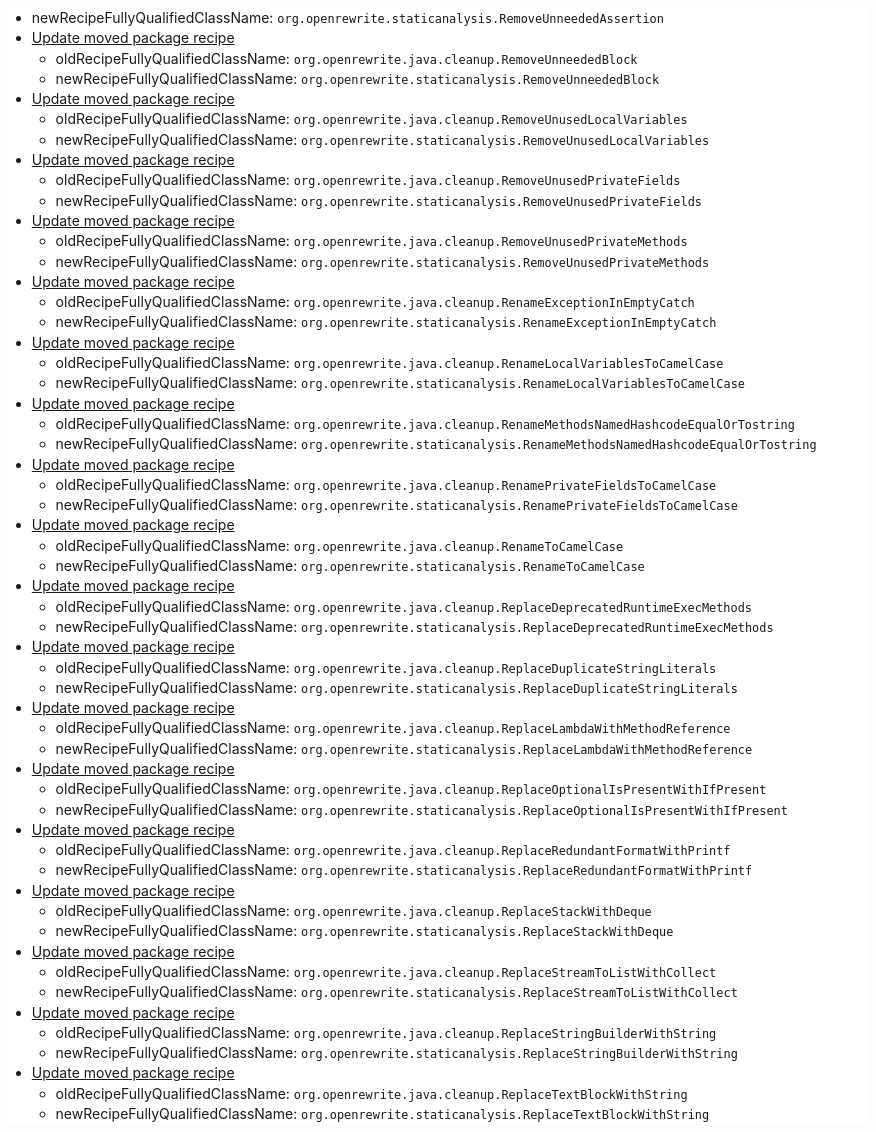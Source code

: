   * newRecipeFullyQualifiedClassName: `org.openrewrite.staticanalysis.RemoveUnneededAssertion`
* [Update moved package recipe](../../java/recipes/updatemovedrecipe.md)
  * oldRecipeFullyQualifiedClassName: `org.openrewrite.java.cleanup.RemoveUnneededBlock`
  * newRecipeFullyQualifiedClassName: `org.openrewrite.staticanalysis.RemoveUnneededBlock`
* [Update moved package recipe](../../java/recipes/updatemovedrecipe.md)
  * oldRecipeFullyQualifiedClassName: `org.openrewrite.java.cleanup.RemoveUnusedLocalVariables`
  * newRecipeFullyQualifiedClassName: `org.openrewrite.staticanalysis.RemoveUnusedLocalVariables`
* [Update moved package recipe](../../java/recipes/updatemovedrecipe.md)
  * oldRecipeFullyQualifiedClassName: `org.openrewrite.java.cleanup.RemoveUnusedPrivateFields`
  * newRecipeFullyQualifiedClassName: `org.openrewrite.staticanalysis.RemoveUnusedPrivateFields`
* [Update moved package recipe](../../java/recipes/updatemovedrecipe.md)
  * oldRecipeFullyQualifiedClassName: `org.openrewrite.java.cleanup.RemoveUnusedPrivateMethods`
  * newRecipeFullyQualifiedClassName: `org.openrewrite.staticanalysis.RemoveUnusedPrivateMethods`
* [Update moved package recipe](../../java/recipes/updatemovedrecipe.md)
  * oldRecipeFullyQualifiedClassName: `org.openrewrite.java.cleanup.RenameExceptionInEmptyCatch`
  * newRecipeFullyQualifiedClassName: `org.openrewrite.staticanalysis.RenameExceptionInEmptyCatch`
* [Update moved package recipe](../../java/recipes/updatemovedrecipe.md)
  * oldRecipeFullyQualifiedClassName: `org.openrewrite.java.cleanup.RenameLocalVariablesToCamelCase`
  * newRecipeFullyQualifiedClassName: `org.openrewrite.staticanalysis.RenameLocalVariablesToCamelCase`
* [Update moved package recipe](../../java/recipes/updatemovedrecipe.md)
  * oldRecipeFullyQualifiedClassName: `org.openrewrite.java.cleanup.RenameMethodsNamedHashcodeEqualOrTostring`
  * newRecipeFullyQualifiedClassName: `org.openrewrite.staticanalysis.RenameMethodsNamedHashcodeEqualOrTostring`
* [Update moved package recipe](../../java/recipes/updatemovedrecipe.md)
  * oldRecipeFullyQualifiedClassName: `org.openrewrite.java.cleanup.RenamePrivateFieldsToCamelCase`
  * newRecipeFullyQualifiedClassName: `org.openrewrite.staticanalysis.RenamePrivateFieldsToCamelCase`
* [Update moved package recipe](../../java/recipes/updatemovedrecipe.md)
  * oldRecipeFullyQualifiedClassName: `org.openrewrite.java.cleanup.RenameToCamelCase`
  * newRecipeFullyQualifiedClassName: `org.openrewrite.staticanalysis.RenameToCamelCase`
* [Update moved package recipe](../../java/recipes/updatemovedrecipe.md)
  * oldRecipeFullyQualifiedClassName: `org.openrewrite.java.cleanup.ReplaceDeprecatedRuntimeExecMethods`
  * newRecipeFullyQualifiedClassName: `org.openrewrite.staticanalysis.ReplaceDeprecatedRuntimeExecMethods`
* [Update moved package recipe](../../java/recipes/updatemovedrecipe.md)
  * oldRecipeFullyQualifiedClassName: `org.openrewrite.java.cleanup.ReplaceDuplicateStringLiterals`
  * newRecipeFullyQualifiedClassName: `org.openrewrite.staticanalysis.ReplaceDuplicateStringLiterals`
* [Update moved package recipe](../../java/recipes/updatemovedrecipe.md)
  * oldRecipeFullyQualifiedClassName: `org.openrewrite.java.cleanup.ReplaceLambdaWithMethodReference`
  * newRecipeFullyQualifiedClassName: `org.openrewrite.staticanalysis.ReplaceLambdaWithMethodReference`
* [Update moved package recipe](../../java/recipes/updatemovedrecipe.md)
  * oldRecipeFullyQualifiedClassName: `org.openrewrite.java.cleanup.ReplaceOptionalIsPresentWithIfPresent`
  * newRecipeFullyQualifiedClassName: `org.openrewrite.staticanalysis.ReplaceOptionalIsPresentWithIfPresent`
* [Update moved package recipe](../../java/recipes/updatemovedrecipe.md)
  * oldRecipeFullyQualifiedClassName: `org.openrewrite.java.cleanup.ReplaceRedundantFormatWithPrintf`
  * newRecipeFullyQualifiedClassName: `org.openrewrite.staticanalysis.ReplaceRedundantFormatWithPrintf`
* [Update moved package recipe](../../java/recipes/updatemovedrecipe.md)
  * oldRecipeFullyQualifiedClassName: `org.openrewrite.java.cleanup.ReplaceStackWithDeque`
  * newRecipeFullyQualifiedClassName: `org.openrewrite.staticanalysis.ReplaceStackWithDeque`
* [Update moved package recipe](../../java/recipes/updatemovedrecipe.md)
  * oldRecipeFullyQualifiedClassName: `org.openrewrite.java.cleanup.ReplaceStreamToListWithCollect`
  * newRecipeFullyQualifiedClassName: `org.openrewrite.staticanalysis.ReplaceStreamToListWithCollect`
* [Update moved package recipe](../../java/recipes/updatemovedrecipe.md)
  * oldRecipeFullyQualifiedClassName: `org.openrewrite.java.cleanup.ReplaceStringBuilderWithString`
  * newRecipeFullyQualifiedClassName: `org.openrewrite.staticanalysis.ReplaceStringBuilderWithString`
* [Update moved package recipe](../../java/recipes/updatemovedrecipe.md)
  * oldRecipeFullyQualifiedClassName: `org.openrewrite.java.cleanup.ReplaceTextBlockWithString`
  * newRecipeFullyQualifiedClassName: `org.openrewrite.staticanalysis.ReplaceTextBlockWithString`